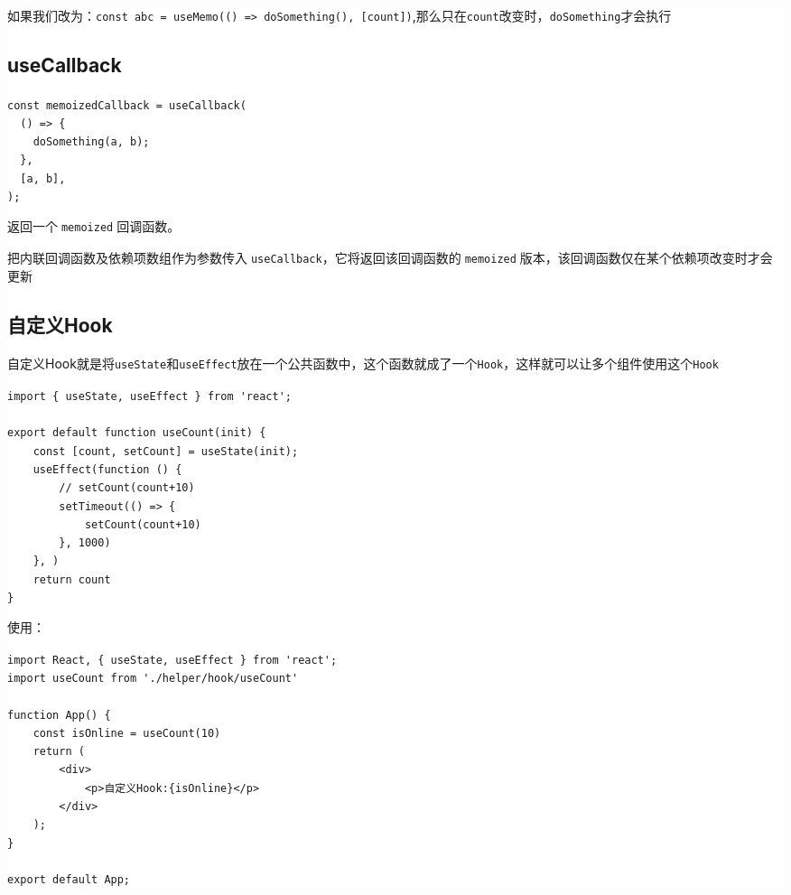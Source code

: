 如果我们改为：`const abc = useMemo(() => doSomething(), [count])`,那么只在`count`改变时，`doSomething`才会执行

## useCallback

```
const memoizedCallback = useCallback(
  () => {
    doSomething(a, b);
  },
  [a, b],
);
```

返回一个 `memoized` 回调函数。

把内联回调函数及依赖项数组作为参数传入 `useCallback`，它将返回该回调函数的 `memoized` 版本，该回调函数仅在某个依赖项改变时才会更新



## 自定义Hook

自定义Hook就是将`useState`和`useEffect`放在一个公共函数中，这个函数就成了一个`Hook`，这样就可以让多个组件使用这个`Hook`

```
import { useState, useEffect } from 'react';

export default function useCount(init) {
    const [count, setCount] = useState(init);
    useEffect(function () {
        // setCount(count+10)
        setTimeout(() => {
            setCount(count+10)
        }, 1000)
    }, )
    return count
}

```

使用：

```
import React, { useState, useEffect } from 'react';
import useCount from './helper/hook/useCount'

function App() {
    const isOnline = useCount(10)
    return (
        <div>
            <p>自定义Hook:{isOnline}</p>
        </div>
    );
}

export default App;
```
